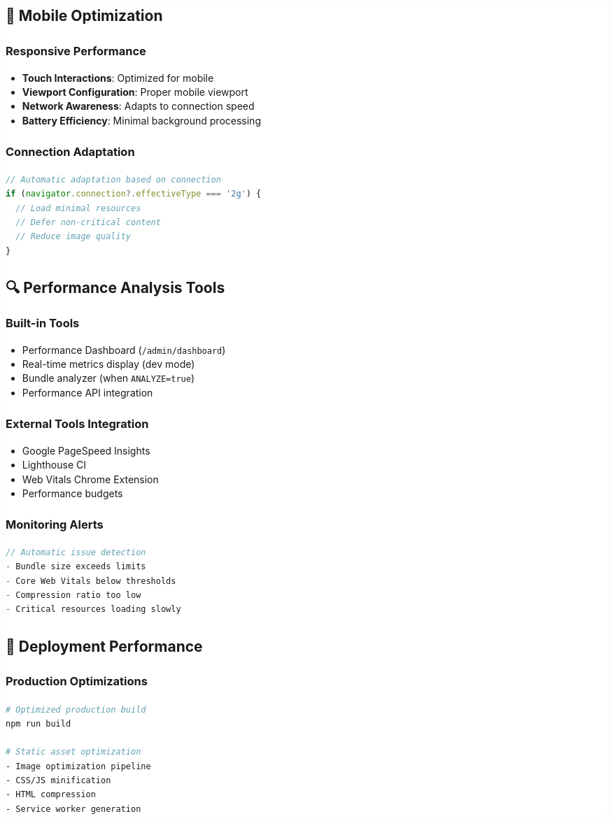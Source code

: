 ## 📱 Mobile Optimization

### Responsive Performance
- **Touch Interactions**: Optimized for mobile
- **Viewport Configuration**: Proper mobile viewport
- **Network Awareness**: Adapts to connection speed
- **Battery Efficiency**: Minimal background processing

### Connection Adaptation
```javascript
// Automatic adaptation based on connection
if (navigator.connection?.effectiveType === '2g') {
  // Load minimal resources
  // Defer non-critical content
  // Reduce image quality
}
```

## 🔍 Performance Analysis Tools

### Built-in Tools
- Performance Dashboard (`/admin/dashboard`)
- Real-time metrics display (dev mode)
- Bundle analyzer (when `ANALYZE=true`)
- Performance API integration

### External Tools Integration
- Google PageSpeed Insights
- Lighthouse CI
- Web Vitals Chrome Extension
- Performance budgets

### Monitoring Alerts
```typescript
// Automatic issue detection
- Bundle size exceeds limits
- Core Web Vitals below thresholds
- Compression ratio too low
- Critical resources loading slowly
```

## 🚀 Deployment Performance

### Production Optimizations
```bash
# Optimized production build
npm run build

# Static asset optimization
- Image optimization pipeline
- CSS/JS minification
- HTML compression
- Service worker generation
```
